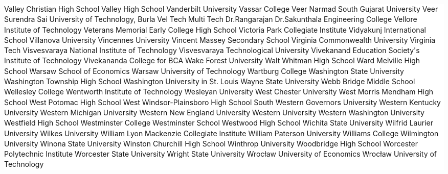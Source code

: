 Valley Christian High School
Valley High School
Vanderbilt University
Vassar College
Veer Narmad South Gujarat University
Veer Surendra Sai University of Technology, Burla
Vel Tech Multi Tech Dr.Rangarajan Dr.Sakunthala Engineering College
Vellore Institute of Technology
Veterans Memorial Early College High School
Victoria Park Collegiate Institute
Vidyakunj International School
Villanova University
Vincennes University
Vincent Massey Secondary School
Virginia Commonwealth University
Virginia Tech
Visvesvaraya National Institute of Technology
Visvesvaraya Technological University
Vivekanand Education Society's Institute of Technology
Vivekananda College for BCA
Wake Forest University
Walt Whitman High School
Ward Melville High School
Warsaw School of Economics
Warsaw University of Technology
Wartburg College
Washington State University
Washington Township High School
Washington University in St. Louis
Wayne State University
Webb Bridge Middle School
Wellesley College
Wentworth Institute of Technology
Wesleyan University
West Chester University
West Morris Mendham High School
West Potomac High School
West Windsor-Plainsboro High School South
Western Governors University
Western Kentucky University
Western Michigan University
Western New England University
Western University
Western Washington University
Westfield High School
Westminster College
Westminster School
Westwood High School
Wichita State University
Wilfrid Laurier University
Wilkes University
William Lyon Mackenzie Collegiate Institute
William Paterson University
Williams College
Wilmington University
Winona State University
Winston Churchill High School
Winthrop University
Woodbridge High School
Worcester Polytechnic Institute
Worcester State University
Wright State University
Wrocław University of Economics
Wrocław University of Technology